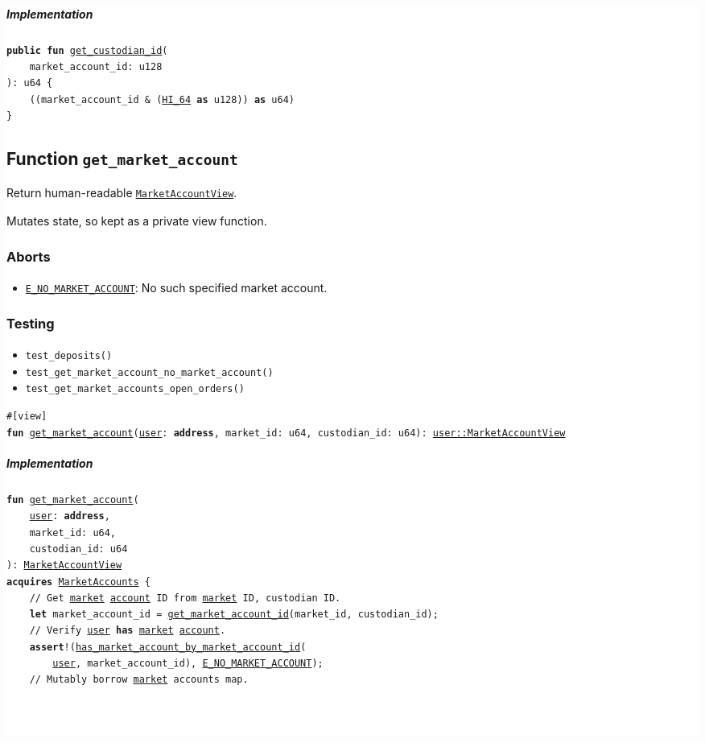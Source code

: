 

##### Implementation


<pre><code><b>public</b> <b>fun</b> <a href="user.md#0xc0deb00c_user_get_custodian_id">get_custodian_id</a>(
    market_account_id: u128
): u64 {
    ((market_account_id & (<a href="user.md#0xc0deb00c_user_HI_64">HI_64</a> <b>as</b> u128)) <b>as</b> u64)
}
</code></pre>



<a name="0xc0deb00c_user_get_market_account"></a>

## Function `get_market_account`

Return human-readable <code><a href="user.md#0xc0deb00c_user_MarketAccountView">MarketAccountView</a></code>.

Mutates state, so kept as a private view function.


<a name="@Aborts_35"></a>

### Aborts


* <code><a href="user.md#0xc0deb00c_user_E_NO_MARKET_ACCOUNT">E_NO_MARKET_ACCOUNT</a></code>: No such specified market account.


<a name="@Testing_36"></a>

### Testing


* <code>test_deposits()</code>
* <code>test_get_market_account_no_market_account()</code>
* <code>test_get_market_accounts_open_orders()</code>


<pre><code>#[view]
<b>fun</b> <a href="user.md#0xc0deb00c_user_get_market_account">get_market_account</a>(<a href="user.md#0xc0deb00c_user">user</a>: <b>address</b>, market_id: u64, custodian_id: u64): <a href="user.md#0xc0deb00c_user_MarketAccountView">user::MarketAccountView</a>
</code></pre>



##### Implementation


<pre><code><b>fun</b> <a href="user.md#0xc0deb00c_user_get_market_account">get_market_account</a>(
    <a href="user.md#0xc0deb00c_user">user</a>: <b>address</b>,
    market_id: u64,
    custodian_id: u64
): <a href="user.md#0xc0deb00c_user_MarketAccountView">MarketAccountView</a>
<b>acquires</b> <a href="user.md#0xc0deb00c_user_MarketAccounts">MarketAccounts</a> {
    // Get <a href="market.md#0xc0deb00c_market">market</a> <a href="">account</a> ID from <a href="market.md#0xc0deb00c_market">market</a> ID, custodian ID.
    <b>let</b> market_account_id = <a href="user.md#0xc0deb00c_user_get_market_account_id">get_market_account_id</a>(market_id, custodian_id);
    // Verify <a href="user.md#0xc0deb00c_user">user</a> <b>has</b> <a href="market.md#0xc0deb00c_market">market</a> <a href="">account</a>.
    <b>assert</b>!(<a href="user.md#0xc0deb00c_user_has_market_account_by_market_account_id">has_market_account_by_market_account_id</a>(
        <a href="user.md#0xc0deb00c_user">user</a>, market_account_id), <a href="user.md#0xc0deb00c_user_E_NO_MARKET_ACCOUNT">E_NO_MARKET_ACCOUNT</a>);
    // Mutably borrow <a href="market.md#0xc0deb00c_market">market</a> accounts map.